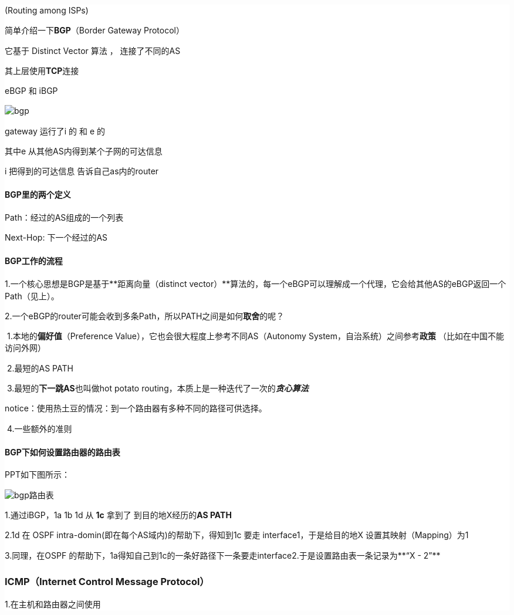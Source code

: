 (Routing among ISPs)



简单介绍一下**BGP**（Border Gateway Protocol）

它基于 Distinct Vector 算法 ， 连接了不同的AS

其上层使用**TCP**连接



eBGP  和 iBGP

![bgp](D:\学习笔记\计算机网络\重要图片图床\bgp.png)

gateway 运行了i 的 和 e 的

其中e 从其他AS内得到某个子网的可达信息

i 把得到的可达信息 告诉自己as内的router



#### BGP里的两个定义

Path：经过的AS组成的一个列表

Next-Hop: 下一个经过的AS


#### BGP工作的流程

1.一个核心思想是BGP是基于**距离向量（distinct vector）**算法的，每一个eBGP可以理解成一个代理，它会给其他AS的eBGP返回一个Path（见上）。

2.一个eBGP的router可能会收到多条Path，所以PATH之间是如何**取舍**的呢？

​	1.本地的**偏好值**（Preference Value），它也会很大程度上参考不同AS（Autonomy System，自治系统）之间参考**政策** （比如在中国不能访问外网）

​	2.最短的AS PATH

​	3.最短的**下一跳AS**也叫做hot potato routing，本质上是一种迭代了一次的***贪心算法***

notice：使用热土豆的情况：到一个路由器有多种不同的路径可供选择。

​	4.一些额外的准则

#### BGP下如何设置路由器的路由表

PPT如下图所示：

![bgp路由表](D:\学习笔记\计算机网络\重要图片图床\bgp路由表.png)

1.通过iBGP，1a 1b 1d 从 **1c** 拿到了 到目的地X经历的**AS PATH**

2.1d 在 OSPF intra-domin(即在每个AS域内)的帮助下，得知到1c 要走 interface1，于是给目的地X 设置其映射（Mapping）为1

3.同理，在OSPF 的帮助下，1a得知自己到1c的一条好路径下一条要走interface2.于是设置路由表一条记录为**“X - 2”**



### ICMP（Internet Control Message Protocol）

1.在主机和路由器之间使用
